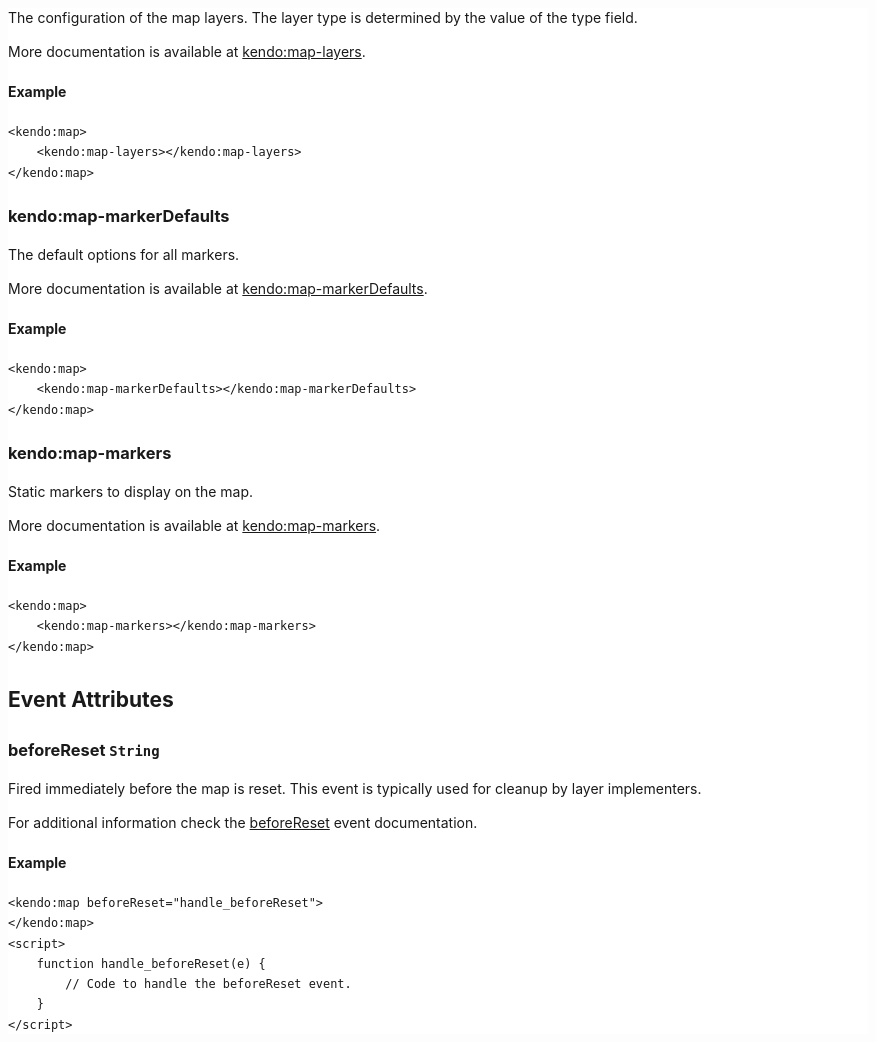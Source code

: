 The configuration of the map layers.
The layer type is determined by the value of the type field.

More documentation is available at [kendo:map-layers](/api/wrappers/jsp/map/layers).

#### Example

    <kendo:map>
        <kendo:map-layers></kendo:map-layers>
    </kendo:map>

### kendo:map-markerDefaults

The default options for all markers.

More documentation is available at [kendo:map-markerDefaults](/api/wrappers/jsp/map/markerdefaults).

#### Example

    <kendo:map>
        <kendo:map-markerDefaults></kendo:map-markerDefaults>
    </kendo:map>

### kendo:map-markers

Static markers to display on the map.

More documentation is available at [kendo:map-markers](/api/wrappers/jsp/map/markers).

#### Example

    <kendo:map>
        <kendo:map-markers></kendo:map-markers>
    </kendo:map>


## Event Attributes

### beforeReset `String`

Fired immediately before the map is reset.
This event is typically used for cleanup by layer implementers.


For additional information check the [beforeReset](/api/dataviz/map#events-beforeReset) event documentation.

#### Example
    <kendo:map beforeReset="handle_beforeReset">
    </kendo:map>
    <script>
        function handle_beforeReset(e) {
            // Code to handle the beforeReset event.
        }
    </script>
